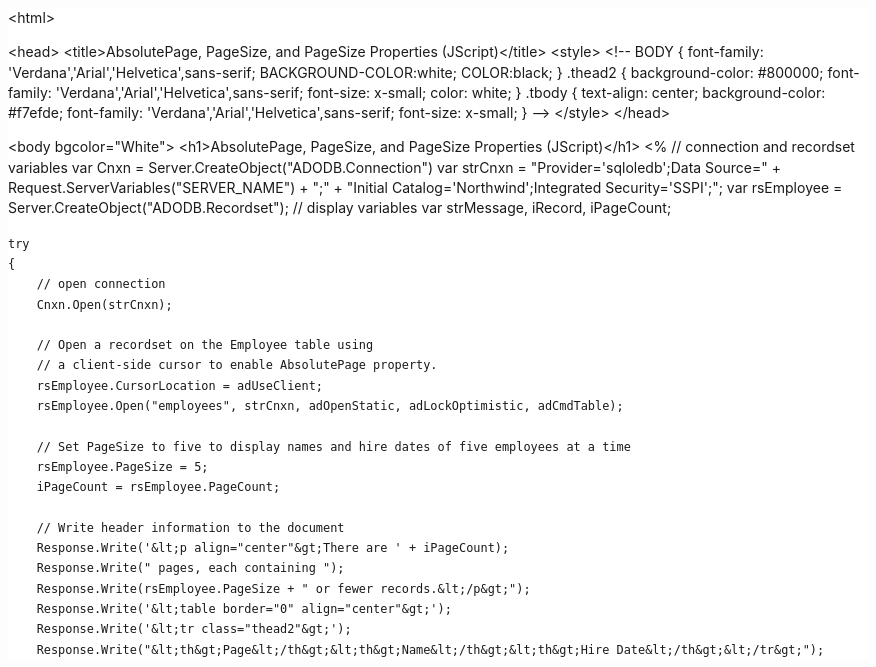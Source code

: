&lt;html&gt;

&lt;head&gt;
&lt;title&gt;AbsolutePage, PageSize, and PageSize Properties (JScript)&lt;/title&gt;
&lt;style&gt;
&lt;!--
BODY {
   font-family: 'Verdana','Arial','Helvetica',sans-serif;
   BACKGROUND-COLOR:white;
   COLOR:black;
    }
.thead2 {
   background-color: #800000; 
   font-family: 'Verdana','Arial','Helvetica',sans-serif; 
   font-size: x-small;
   color: white;
   }
.tbody { 
   text-align: center;
   background-color: #f7efde;
   font-family: 'Verdana','Arial','Helvetica',sans-serif; 
   font-size: x-small;
    }
--&gt;
&lt;/style&gt;
&lt;/head&gt;

&lt;body bgcolor="White"&gt;
&lt;h1&gt;AbsolutePage, PageSize, and PageSize Properties (JScript)&lt;/h1&gt;
&lt;%
    // connection and recordset variables
    var Cnxn = Server.CreateObject("ADODB.Connection")
    var strCnxn = "Provider='sqloledb';Data Source=" + Request.ServerVariables("SERVER_NAME") + ";" +
            "Initial Catalog='Northwind';Integrated Security='SSPI';";
    var rsEmployee = Server.CreateObject("ADODB.Recordset");
    // display variables
    var strMessage, iRecord, iPageCount;
    
    try
    {
        // open connection
        Cnxn.Open(strCnxn);
    
        // Open a recordset on the Employee table using
        // a client-side cursor to enable AbsolutePage property.
        rsEmployee.CursorLocation = adUseClient;
        rsEmployee.Open("employees", strCnxn, adOpenStatic, adLockOptimistic, adCmdTable);
    
        // Set PageSize to five to display names and hire dates of five employees at a time
        rsEmployee.PageSize = 5; 
        iPageCount = rsEmployee.PageCount;
    
        // Write header information to the document
        Response.Write('&lt;p align="center"&gt;There are ' + iPageCount);
        Response.Write(" pages, each containing ");
        Response.Write(rsEmployee.PageSize + " or fewer records.&lt;/p&gt;");
        Response.Write('&lt;table border="0" align="center"&gt;');
        Response.Write('&lt;tr class="thead2"&gt;');
        Response.Write("&lt;th&gt;Page&lt;/th&gt;&lt;th&gt;Name&lt;/th&gt;&lt;th&gt;Hire Date&lt;/th&gt;&lt;/tr&gt;");
    